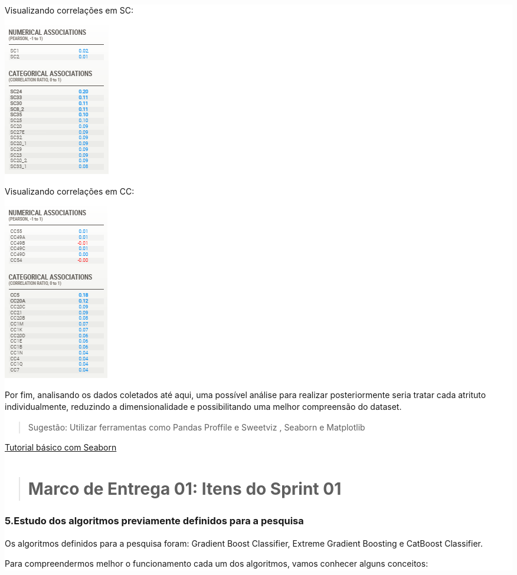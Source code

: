 Visualizando correlações em SC:

![dataset_mania_SC_correlations](./imagens/dataset_mania_SC_correlations.png)

Visualizando correlações em CC:

![dataset_mania_CC_correlations](./imagens/dataset_mania_CC_correlations.png)

Por fim, analisando os dados coletados até aqui, uma possível análise para realizar posteriormente seria tratar cada atrituto individualmente, reduzindo a dimensionalidade e possibilitando uma melhor compreensão do dataset.

>Sugestão: Utilizar ferramentas como Pandas Proffile e Sweetviz , Seaborn e Matplotlib <br>
    
[Tutorial básico com Seaborn](https://github.com/profmoisesomena/escience_and_tools/blob/master/seaborn/Seaborn_introduction.ipynb "Seaborn Introduction")

># Marco de Entrega 01: Itens do Sprint 01 <br>
    
### 5.Estudo dos algoritmos previamente definidos para a pesquisa
  Os algoritmos definidos para a pesquisa foram: Gradient Boost Classifier, Extreme Gradient Boosting e CatBoost Classifier.

Para compreendermos melhor o funcionamento cada um dos algoritmos, vamos conhecer alguns conceitos:
